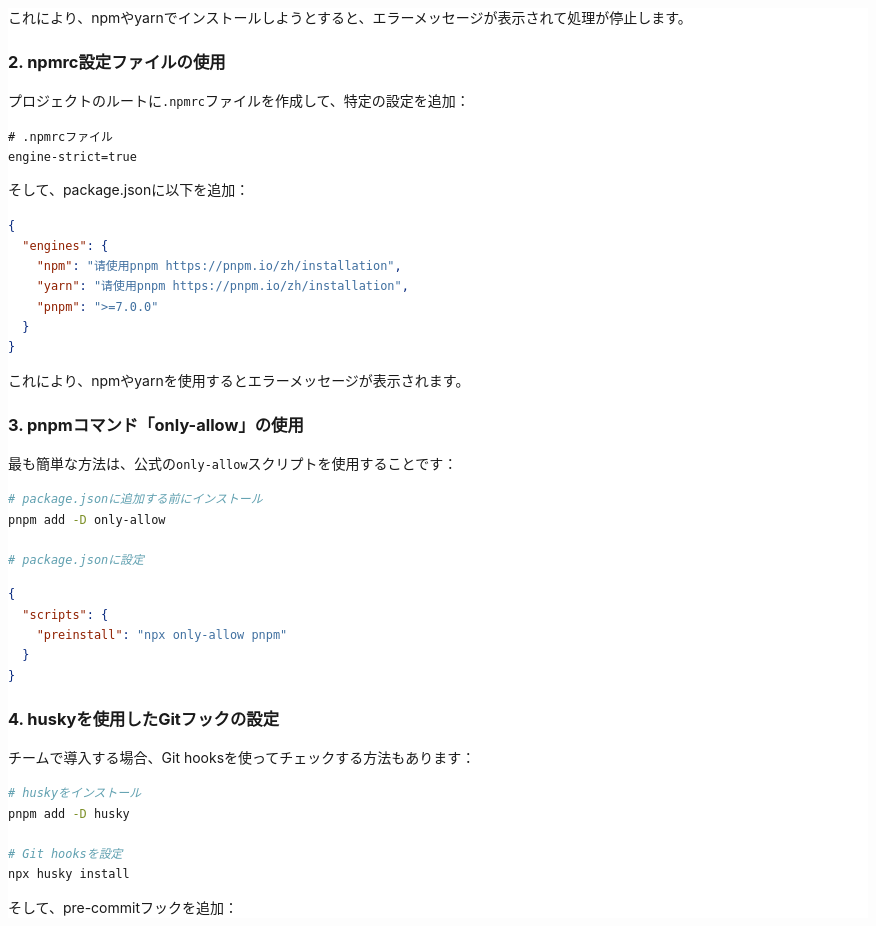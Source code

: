 これにより、npmやyarnでインストールしようとすると、エラーメッセージが表示されて処理が停止します。

### 2. npmrc設定ファイルの使用

プロジェクトのルートに`.npmrc`ファイルを作成して、特定の設定を追加：

```
# .npmrcファイル
engine-strict=true
```

そして、package.jsonに以下を追加：

```json
{
  "engines": {
    "npm": "请使用pnpm https://pnpm.io/zh/installation",
    "yarn": "请使用pnpm https://pnpm.io/zh/installation",
    "pnpm": ">=7.0.0"
  }
}
```

これにより、npmやyarnを使用するとエラーメッセージが表示されます。

### 3. pnpmコマンド「only-allow」の使用

最も簡単な方法は、公式の`only-allow`スクリプトを使用することです：

```bash
# package.jsonに追加する前にインストール
pnpm add -D only-allow

# package.jsonに設定
```

```json
{
  "scripts": {
    "preinstall": "npx only-allow pnpm"
  }
}
```

### 4. huskyを使用したGitフックの設定

チームで導入する場合、Git hooksを使ってチェックする方法もあります：

```bash
# huskyをインストール
pnpm add -D husky

# Git hooksを設定
npx husky install
```

そして、pre-commitフックを追加：
